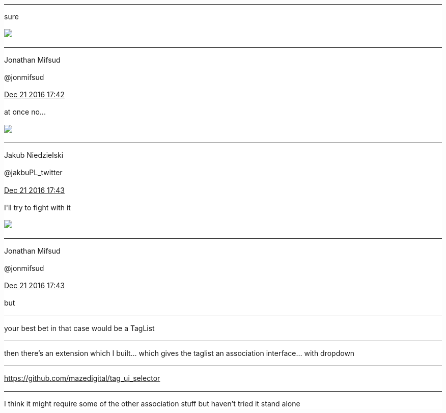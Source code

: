 ____

sure

![](https://avatars1.githubusercontent.com/u/859775?v=3&s=30)

____

Jonathan Mifsud

@jonmifsud

[Dec 21 2016
17:42](https://gitter.im/symphonycms/symphony-2?at=585abf22c5a4e0233bb38485)

at once no...

![](https://pbs.twimg.com/profile_images/3446915610/d40c1fadbf94c0cef919ae136faa8c3f_bigger.png)

____

Jakub Niedzielski

@jakbuPL_twitter

[Dec 21 2016
17:43](https://gitter.im/symphonycms/symphony-2?at=585abf25058ca9673776621f)

I'll try to fight with it

![](https://avatars1.githubusercontent.com/u/859775?v=3&s=30)

____

Jonathan Mifsud

@jonmifsud

[Dec 21 2016
17:43](https://gitter.im/symphonycms/symphony-2?at=585abf270730ce6937f3b19b)

but

____

your best bet in that case would be a TagList

____

then there’s an extension which I built… which gives the taglist an
association interface… with dropdown

____

<https://github.com/mazedigital/tag_ui_selector>

____

I think it might require some of the other association stuff but haven’t tried
it stand alone
